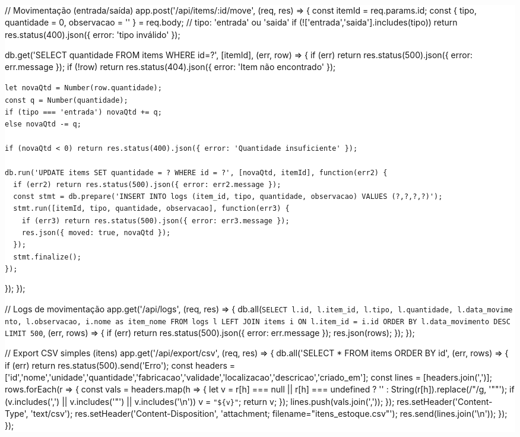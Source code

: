 // Movimentação (entrada/saída)
app.post('/api/items/:id/move', (req, res) => {
  const itemId = req.params.id;
  const { tipo, quantidade = 0, observacao = '' } = req.body; // tipo: 'entrada' ou 'saida'
  if (!['entrada','saida'].includes(tipo)) return res.status(400).json({ error: 'tipo inválido' });

  db.get('SELECT quantidade FROM items WHERE id=?', [itemId], (err, row) => {
    if (err) return res.status(500).json({ error: err.message });
    if (!row) return res.status(404).json({ error: 'Item não encontrado' });

    let novaQtd = Number(row.quantidade);
    const q = Number(quantidade);
    if (tipo === 'entrada') novaQtd += q;
    else novaQtd -= q;

    if (novaQtd < 0) return res.status(400).json({ error: 'Quantidade insuficiente' });

    db.run('UPDATE items SET quantidade = ? WHERE id = ?', [novaQtd, itemId], function(err2) {
      if (err2) return res.status(500).json({ error: err2.message });
      const stmt = db.prepare('INSERT INTO logs (item_id, tipo, quantidade, observacao) VALUES (?,?,?,?)');
      stmt.run([itemId, tipo, quantidade, observacao], function(err3) {
        if (err3) return res.status(500).json({ error: err3.message });
        res.json({ moved: true, novaQtd });
      });
      stmt.finalize();
    });
  });
});

// Logs de movimentação
app.get('/api/logs', (req, res) => {
  db.all(`SELECT l.id, l.item_id, l.tipo, l.quantidade, l.data_movimento, l.observacao, i.nome as item_nome
          FROM logs l LEFT JOIN items i ON l.item_id = i.id
          ORDER BY l.data_movimento DESC LIMIT 500`, (err, rows) => {
    if (err) return res.status(500).json({ error: err.message });
    res.json(rows);
  });
});

// Export CSV simples (itens)
app.get('/api/export/csv', (req, res) => {
  db.all('SELECT * FROM items ORDER BY id', (err, rows) => {
    if (err) return res.status(500).send('Erro');
    const headers = ['id','nome','unidade','quantidade','fabricacao','validade','localizacao','descricao','criado_em'];
    const lines = [headers.join(',')];
    rows.forEach(r => {
      const vals = headers.map(h => {
        let v = r[h] === null || r[h] === undefined ? '' : String(r[h]).replace(/"/g, '""');
        if (v.includes(',') || v.includes('"') || v.includes('\n')) v = `"${v}"`;
        return v;
      });
      lines.push(vals.join(','));
    });
    res.setHeader('Content-Type', 'text/csv');
    res.setHeader('Content-Disposition', 'attachment; filename="itens_estoque.csv"');
    res.send(lines.join('\n'));
  });
});
